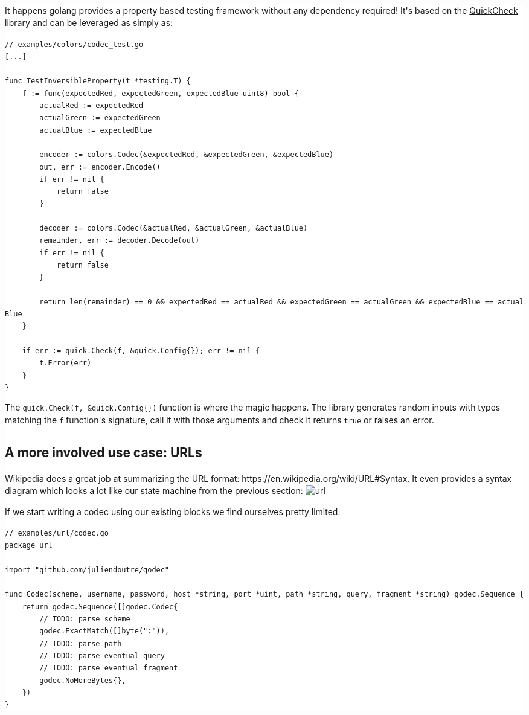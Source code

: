 It happens golang provides a property based testing framework without any dependency required! It's based on the [QuickCheck library](https://en.wikipedia.org/wiki/QuickCheck) and can be leveraged as simply as:
```golang
// examples/colors/codec_test.go
[...]

func TestInversibleProperty(t *testing.T) {
	f := func(expectedRed, expectedGreen, expectedBlue uint8) bool {
		actualRed := expectedRed
		actualGreen := expectedGreen
		actualBlue := expectedBlue

		encoder := colors.Codec(&expectedRed, &expectedGreen, &expectedBlue)
		out, err := encoder.Encode()
		if err != nil {
			return false
		}

		decoder := colors.Codec(&actualRed, &actualGreen, &actualBlue)
		remainder, err := decoder.Decode(out)
		if err != nil {
			return false
		}

		return len(remainder) == 0 && expectedRed == actualRed && expectedGreen == actualGreen && expectedBlue == actualBlue
	}

	if err := quick.Check(f, &quick.Config{}); err != nil {
		t.Error(err)
	}
}
```

The `quick.Check(f, &quick.Config{})` function is where the magic happens. The library generates random inputs with types matching the `f` function's signature, call it with those arguments and check it returns `true` or raises an error.

## A more involved use case: URLs

Wikipedia does a great job at summarizing the URL format: https://en.wikipedia.org/wiki/URL#Syntax. It even provides a syntax diagram which looks a lot like our state machine from the previous section: ![url](https://upload.wikimedia.org/wikipedia/commons/d/d6/URI_syntax_diagram.svg "Picture by [Alhadis](https://commons.wikimedia.org/wiki/User:Alhadis) on [Wikipedia](https://commons.wikimedia.org/w/index.php?curid=82827943), under [CC BY-SA 4.0](https://creativecommons.org/licenses/by-sa/4.0)")

If we start writing a codec using our existing blocks we find ourselves pretty limited:
```golang
// examples/url/codec.go
package url

import "github.com/juliendoutre/godec"

func Codec(scheme, username, password, host *string, port *uint, path *string, query, fragment *string) godec.Sequence {
	return godec.Sequence([]godec.Codec{
		// TODO: parse scheme
		godec.ExactMatch([]byte(":")),
		// TODO: parse path
		// TODO: parse eventual query
		// TODO: parse eventual fragment
		godec.NoMoreBytes{},
	})
}
```